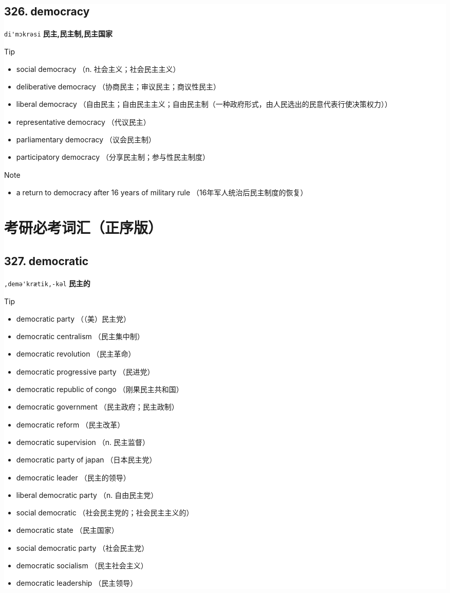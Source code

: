 ## 326. democracy

`di'mɔkrəsi`  **民主,民主制,民主国家**

> [!TIP]
>
> - social democracy （n. 社会主义；社会民主主义）
>
> - deliberative democracy （协商民主；审议民主；商议性民主）
>
> - liberal democracy （自由民主；自由民主主义；自由民主制（一种政府形式，由人民选出的民意代表行使决策权力））
>
> - representative democracy （代议民主）
>
> - parliamentary democracy （议会民主制）
>
> - participatory democracy （分享民主制；参与性民主制度）
>

> [!NOTE]
>
> - a return to democracy after 16 years of military rule （16年军人统治后民主制度的恢复）
>

# 考研必考词汇（正序版）

## 327. democratic

`,demə'krætik,-kəl`  **民主的**

> [!TIP]
>
> - democratic party （（美）民主党）
>
> - democratic centralism （民主集中制）
>
> - democratic revolution （民主革命）
>
> - democratic progressive party （民进党）
>
> - democratic republic of congo （刚果民主共和国）
>
> - democratic government （民主政府；民主政制）
>
> - democratic reform （民主改革）
>
> - democratic supervision （n. 民主监督）
>
> - democratic party of japan （日本民主党）
>
> - democratic leader （民主的领导）
>
> - liberal democratic party （n. 自由民主党）
>
> - social democratic （社会民主党的；社会民主主义的）
>
> - democratic state （民主国家）
>
> - social democratic party （社会民主党）
>
> - democratic socialism （民主社会主义）
>
> - democratic leadership （民主领导）